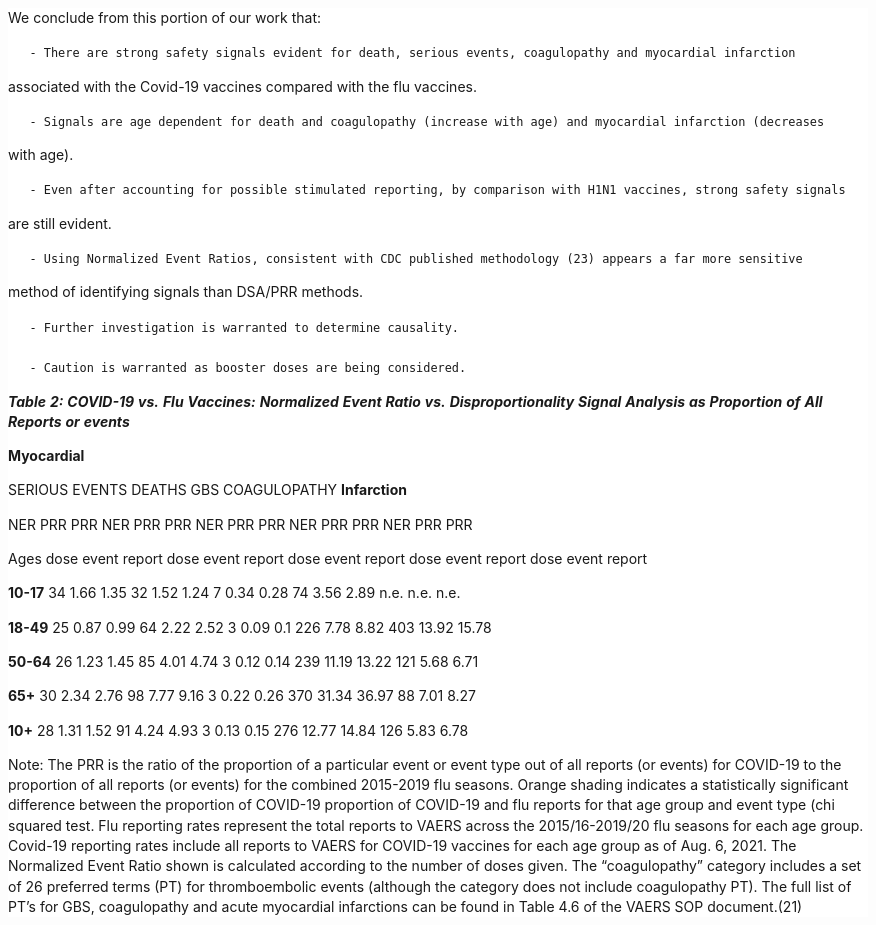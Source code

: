 We conclude from this portion of our work that:

       - There are strong safety signals evident for death, serious events, coagulopathy and myocardial infarction
associated with the Covid-19 vaccines compared with the flu vaccines.

       - Signals are age dependent for death and coagulopathy (increase with age) and myocardial infarction (decreases
with age).

       - Even after accounting for possible stimulated reporting, by comparison with H1N1 vaccines, strong safety signals
are still evident.

       - Using Normalized Event Ratios, consistent with CDC published methodology (23) appears a far more sensitive
method of identifying signals than DSA/PRR methods.

       - Further investigation is warranted to determine causality.

       - Caution is warranted as booster doses are being considered.

**_Table_** **_2:_** **_COVID-19_** **_vs._** **_Flu_** **_Vaccines:_** **_Normalized_** **_Event_** **_Ratio_** **_vs._** **_Disproportionality_** **_Signal_** **_Analysis_** **_as_** **_Proportion_**
**_of_** **_All_** **_Reports_** **_or_** **_events_**

**Myocardial**

SERIOUS EVENTS DEATHS GBS COAGULOPATHY **Infarction**

NER PRR PRR NER PRR PRR NER PRR PRR NER PRR PRR NER PRR PRR

Ages dose event report dose event report dose event report dose event report dose event report

**10-17** 34 1.66 1.35 32 1.52 1.24 7 0.34 0.28 74 3.56 2.89 n.e. n.e. n.e.

**18-49** 25 0.87 0.99 64 2.22 2.52 3 0.09 0.1 226 7.78 8.82 403 13.92 15.78

**50-64** 26 1.23 1.45 85 4.01 4.74 3 0.12 0.14 239 11.19 13.22 121 5.68 6.71

**65+** 30 2.34 2.76 98 7.77 9.16 3 0.22 0.26 370 31.34 36.97 88 7.01 8.27

**10+** 28 1.31 1.52 91 4.24 4.93 3 0.13 0.15 276 12.77 14.84 126 5.83 6.78

Note: The PRR is the ratio of the proportion of a particular event or event type out of all reports (or events) for COVID-19 to the proportion
of all reports (or events) for the combined 2015-2019 flu seasons. Orange shading indicates a statistically significant difference between
the proportion of COVID-19 proportion of COVID-19 and flu reports for that age group and event type (chi squared test. Flu reporting
rates represent the total reports to VAERS across the 2015/16-2019/20 flu seasons for each age group. Covid-19 reporting rates include
all reports to VAERS for COVID-19 vaccines for each age group as of Aug. 6, 2021. The Normalized Event Ratio shown is calculated
according to the number of doses given.
The “coagulopathy” category includes a set of 26 preferred terms (PT) for thromboembolic events (although the category does not include
coagulopathy PT). The full list of PT’s for GBS, coagulopathy and acute myocardial infarctions can be found in Table 4.6 of the VAERS
SOP document.(21)
